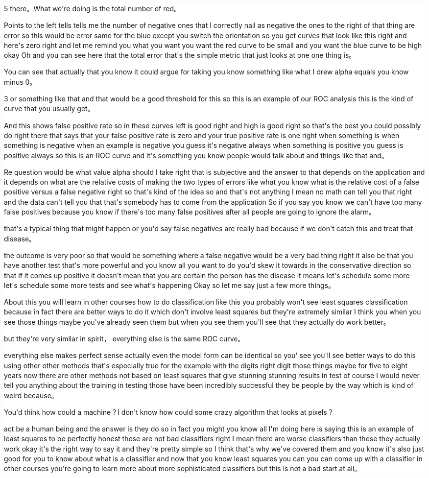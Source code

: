 5 there。What we're doing is the total number of red。

Points to the left tells tells me the number of negative ones that I correctly nail as negative the ones to the right of that thing are error so this would be error same for the blue except you switch the orientation so you get curves that look like this right and here's zero right and let me remind you what you want you want the red curve to be small and you want the blue curve to be high okay Oh and you can see here that the total error that's the simple metric that just looks at one one thing is。

You can see that actually that you know it could argue for taking you know something like what I drew alpha equals you know minus 0。

3 or something like that and that would be a good threshold for this so this is an example of our ROC analysis this is the kind of curve that you usually get。

And this shows false positive rate so in these curves left is good right and high is good right so that's the best you could possibly do right there that says that your false positive rate is zero and your true positive rate is one right when something is when something is negative when an example is negative you guess it's negative always when something is positive you guess is positive always so this is an ROC curve and it's something you know people would talk about and things like that and。

Re question would be what value alpha should I take right that is subjective and the answer to that depends on the application and it depends on what are the relative costs of making the two types of errors like what you know what is the relative cost of a false positive versus a false negative right so that's kind of the idea so and that's not anything I mean no math can tell you that right and the data can't tell you that that's somebody has to come from the application So if you say you know we can't have too many false positives because you know if there's too many false positives after all people are going to ignore the alarm。

that's a typical thing that might happen or you'd say false negatives are really bad because if we don't catch this and treat that disease。

 the outcome is very poor so that would be something where a false negative would be a very bad thing right it also be that you have another test that's more powerful and you know all you want to do you'd skew it towards in the conservative direction so that if it comes up positive it doesn't mean that you are certain the person has the disease it means let's schedule some more let's schedule some more tests and see what's happening Okay so let me say just a few more things。

About this you will learn in other courses how to do classification like this you probably won't see least squares classification because in fact there are better ways to do it which don't involve least squares but they're extremely similar I think you when you see those things maybe you've already seen them but when you see them you'll see that they actually do work better。

 but they're very similar in spirit， everything else is the same ROC curve。

 everything else makes perfect sense actually even the model form can be identical so you' see you'll see better ways to do this using other other methods that's especially true for the example with the digits right digit those things maybe for five to eight years now there are other methods not based on least squares that give stunning stunning results in test of course I would never tell you anything about the training in testing those have been incredibly successful they be people by the way which is kind of weird because。

You'd think how could a machine？I don't know how could some crazy algorithm that looks at pixels？

act be a human being and the answer is they do so in fact you might you know all I'm doing here is saying this is an example of least squares to be perfectly honest these are not bad classifiers right I mean there are worse classifiers than these they actually work okay it's the right way to say it and they're pretty simple so I think that's why we've covered them and you know it's also just good for you to know about what is a classifier and now that you know least squares you can you can come up with a classifier in other courses you're going to learn more about more sophisticated classifiers but this is not a bad start at all。
